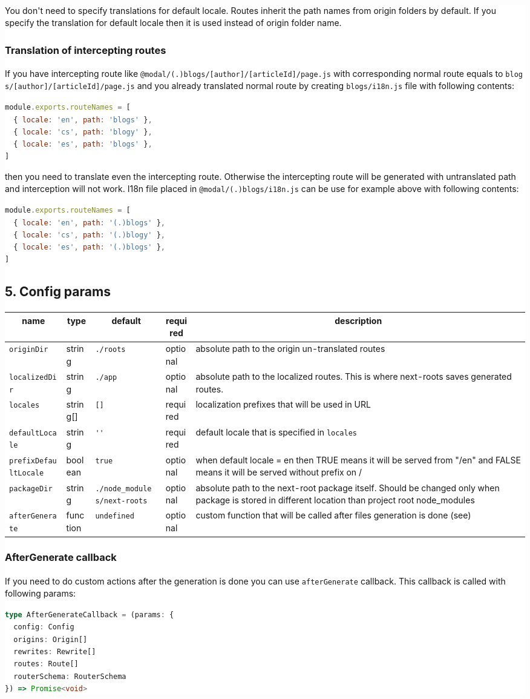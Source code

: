 You don't need to specify translations for default locale. Routes inherit the path names from origin folders by default. If you specify the translation for default locale then it is used instead of origin folder name.

### Translation of intercepting routes

If you have intercepting route like `@modal/(.)blogs/[author]/[articleId]/page.js` with corresponding normal route equals to `blogs/[author]/[articleId]/page.js` and you already translated normal route by creating `blogs/i18n.js` file with following contents:

```js
module.exports.routeNames = [
  { locale: 'en', path: 'blogs' },
  { locale: 'cs', path: 'blogy' },
  { locale: 'es', path: 'blogs' },
]
```

then you need to translate even the intercepting route. Otherwise the intercepting route will be generated with untranslated path and interception will not work. I18n file placed in `@modal/(.)blogs/i18n.js` can be use for example above with following contents:

```js
module.exports.routeNames = [
  { locale: 'en', path: '(.)blogs' },
  { locale: 'cs', path: '(.)blogy' },
  { locale: 'es', path: '(.)blogs' },
]
```

## 5. Config params

| name                  | type     | default                     | required | description                                                                                                                                       |
| --------------------- | -------- | --------------------------- | -------- | ------------------------------------------------------------------------------------------------------------------------------------------------- |
| `originDir`           | string   | `./roots`                   | optional | absolute path to the origin un-translated routes                                                                                                  |
| `localizedDir`        | string   | `./app`                     | optional | absolute path to the localized routes. This is where next-roots saves generated routes.                                                           |
| `locales`             | string[] | `[]`                        | required | localization prefixes that will be used in URL                                                                                                    |
| `defaultLocale`       | string   | `''`                        | required | default locale that is specified in `locales`                                                                                                     |
| `prefixDefaultLocale` | boolean  | `true`                      | optional | when default locale = en then TRUE means it will be served from "/en" and FALSE means it will be served without prefix on /                       |
| `packageDir`          | string   | `./node_modules/next-roots` | optional | absolute path to the next-root package itself. Should be changed only when package is stored in different location than project root node_modules |
| `afterGenerate`       | function | `undefined`                 | optional | custom function that will be called after files generation is done (see)                                                                          |

### AfterGenerate callback

If you need to do custom actions after the generation is done you can use `afterGenerate` callback. This callback is called with following params:

```ts
type AfterGenerateCallback = (params: {
  config: Config
  origins: Origin[]
  rewrites: Rewrite[]
  routes: Route[]
  routerSchema: RouterSchema
}) => Promise<void>
```
